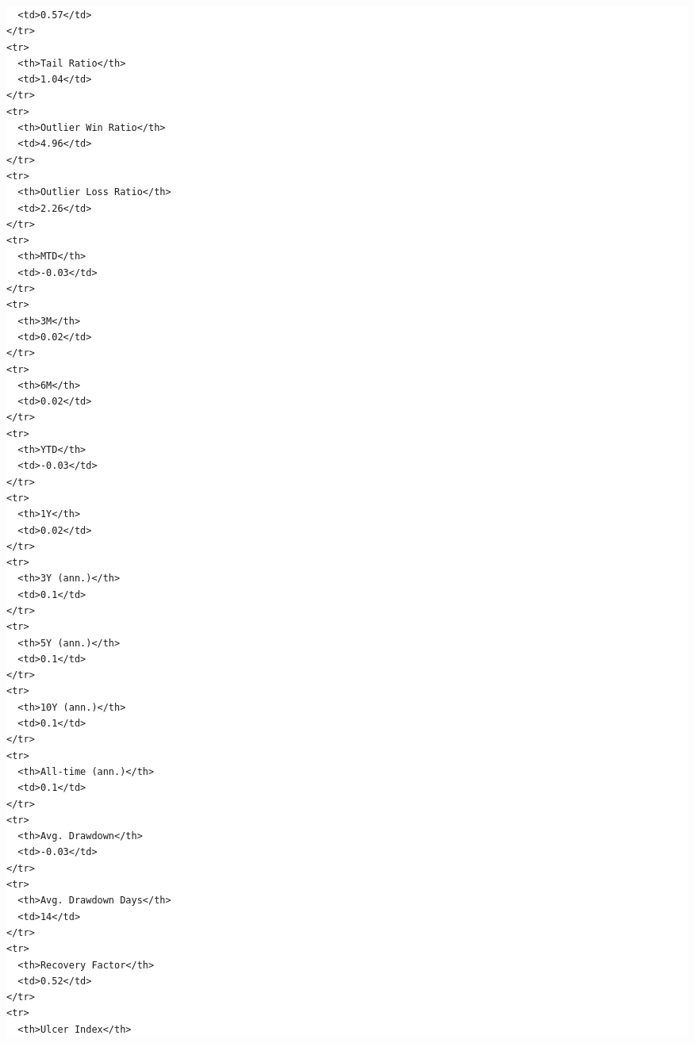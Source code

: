       <td>0.57</td>
    </tr>
    <tr>
      <th>Tail Ratio</th>
      <td>1.04</td>
    </tr>
    <tr>
      <th>Outlier Win Ratio</th>
      <td>4.96</td>
    </tr>
    <tr>
      <th>Outlier Loss Ratio</th>
      <td>2.26</td>
    </tr>
    <tr>
      <th>MTD</th>
      <td>-0.03</td>
    </tr>
    <tr>
      <th>3M</th>
      <td>0.02</td>
    </tr>
    <tr>
      <th>6M</th>
      <td>0.02</td>
    </tr>
    <tr>
      <th>YTD</th>
      <td>-0.03</td>
    </tr>
    <tr>
      <th>1Y</th>
      <td>0.02</td>
    </tr>
    <tr>
      <th>3Y (ann.)</th>
      <td>0.1</td>
    </tr>
    <tr>
      <th>5Y (ann.)</th>
      <td>0.1</td>
    </tr>
    <tr>
      <th>10Y (ann.)</th>
      <td>0.1</td>
    </tr>
    <tr>
      <th>All-time (ann.)</th>
      <td>0.1</td>
    </tr>
    <tr>
      <th>Avg. Drawdown</th>
      <td>-0.03</td>
    </tr>
    <tr>
      <th>Avg. Drawdown Days</th>
      <td>14</td>
    </tr>
    <tr>
      <th>Recovery Factor</th>
      <td>0.52</td>
    </tr>
    <tr>
      <th>Ulcer Index</th>